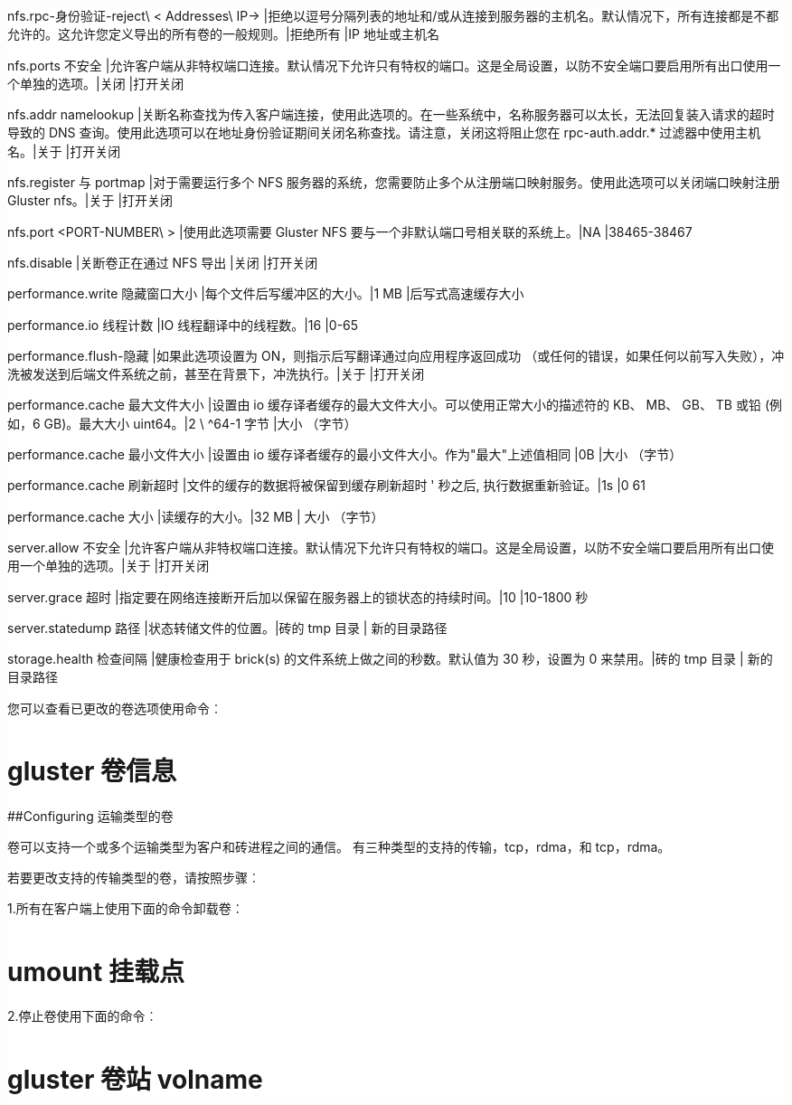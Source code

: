 nfs.rpc-身份验证-reject\ < Addresses\ IP-> |拒绝以逗号分隔列表的地址和/或从连接到服务器的主机名。默认情况下，所有连接都是不都允许的。这允许您定义导出的所有卷的一般规则。|拒绝所有 |IP 地址或主机名

nfs.ports 不安全 |允许客户端从非特权端口连接。默认情况下允许只有特权的端口。这是全局设置，以防不安全端口要启用所有出口使用一个单独的选项。|关闭 |打开关闭

nfs.addr namelookup |关断名称查找为传入客户端连接，使用此选项的。在一些系统中，名称服务器可以太长，无法回复装入请求的超时导致的 DNS 查询。使用此选项可以在地址身份验证期间关闭名称查找。请注意，关闭这将阻止您在 rpc-auth.addr.\* 过滤器中使用主机名。|关于 |打开关闭

nfs.register 与 portmap |对于需要运行多个 NFS 服务器的系统，您需要防止多个从注册端口映射服务。使用此选项可以关闭端口映射注册 Gluster nfs。|关于 |打开关闭

nfs.port \<PORT-NUMBER\ > |使用此选项需要 Gluster NFS 要与一个非默认端口号相关联的系统上。|NA |38465-38467

nfs.disable |关断卷正在通过 NFS 导出 |关闭 |打开关闭

performance.write 隐藏窗口大小 |每个文件后写缓冲区的大小。|1 MB |后写式高速缓存大小

performance.io 线程计数 |IO 线程翻译中的线程数。|16 |0-65

performance.flush-隐藏 |如果此选项设置为 ON，则指示后写翻译通过向应用程序返回成功 （或任何的错误，如果任何以前写入失败），冲洗被发送到后端文件系统之前，甚至在背景下，冲洗执行。|关于 |打开关闭

performance.cache 最大文件大小 |设置由 io 缓存译者缓存的最大文件大小。可以使用正常大小的描述符的 KB、 MB、 GB、 TB 或铅 (例如，6 GB)。最大大小 uint64。|2 \ ^64-1 字节 |大小 （字节）

performance.cache 最小文件大小 |设置由 io 缓存译者缓存的最小文件大小。作为"最大"上述值相同 |0B |大小 （字节）

performance.cache 刷新超时 |文件的缓存的数据将被保留到缓存刷新超时 ' 秒之后, 执行数据重新验证。|1s |0 61

performance.cache 大小 |读缓存的大小。|32 MB | 大小 （字节）

server.allow 不安全 |允许客户端从非特权端口连接。默认情况下允许只有特权的端口。这是全局设置，以防不安全端口要启用所有出口使用一个单独的选项。|关于 |打开关闭

server.grace 超时 |指定要在网络连接断开后加以保留在服务器上的锁状态的持续时间。|10 |10-1800 秒

server.statedump 路径 |状态转储文件的位置。|砖的 tmp 目录 | 新的目录路径

storage.health 检查间隔 |健康检查用于 brick(s) 的文件系统上做之间的秒数。默认值为 30 秒，设置为 0 来禁用。|砖的 tmp 目录 | 新的目录路径


您可以查看已更改的卷选项使用命令︰

# gluster 卷信息

<a name="configuring-transport-types-for-a-volume"></a>
##Configuring 运输类型的卷

卷可以支持一个或多个运输类型为客户和砖进程之间的通信。
有三种类型的支持的传输，tcp，rdma，和 tcp，rdma。

若要更改支持的传输类型的卷，请按照步骤︰

1.所有在客户端上使用下面的命令卸载卷︰

# umount 挂载点

2.停止卷使用下面的命令︰

# gluster 卷站 volname
